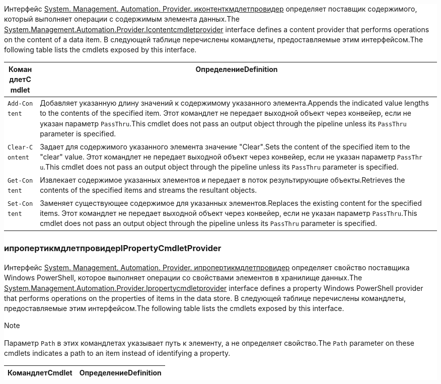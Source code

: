 <span data-ttu-id="e0e29-202">Интерфейс [System. Management. Automation. Provider. иконтенткмдлетпровидер](/dotnet/api/System.Management.Automation.Provider.IContentCmdletProvider) определяет поставщик содержимого, который выполняет операции с содержимым элемента данных.</span><span class="sxs-lookup"><span data-stu-id="e0e29-202">The [System.Management.Automation.Provider.Icontentcmdletprovider](/dotnet/api/System.Management.Automation.Provider.IContentCmdletProvider) interface defines a content provider that performs operations on the content of a data item.</span></span> <span data-ttu-id="e0e29-203">В следующей таблице перечислены командлеты, предоставляемые этим интерфейсом.</span><span class="sxs-lookup"><span data-stu-id="e0e29-203">The following table lists the cmdlets exposed by this interface.</span></span>

|     <span data-ttu-id="e0e29-204">Командлет</span><span class="sxs-lookup"><span data-stu-id="e0e29-204">Cmdlet</span></span>      |                                                                                        <span data-ttu-id="e0e29-205">Определение</span><span class="sxs-lookup"><span data-stu-id="e0e29-205">Definition</span></span>                                                                                        |
| --------------- | ---------------------------------------------------------------------------------------------------------------------------------------------------------------------------------------- |
| `Add-Content`   | <span data-ttu-id="e0e29-206">Добавляет указанную длину значений к содержимому указанного элемента.</span><span class="sxs-lookup"><span data-stu-id="e0e29-206">Appends the indicated value lengths to the contents of the specified item.</span></span> <span data-ttu-id="e0e29-207">Этот командлет не передает выходной объект через конвейер, если не указан параметр `PassThru`.</span><span class="sxs-lookup"><span data-stu-id="e0e29-207">This cmdlet does not pass an output object through the pipeline unless its `PassThru` parameter is specified.</span></span> |
| `Clear-Content` | <span data-ttu-id="e0e29-208">Задает для содержимого указанного элемента значение "Clear".</span><span class="sxs-lookup"><span data-stu-id="e0e29-208">Sets the content of the specified item to the "clear" value.</span></span> <span data-ttu-id="e0e29-209">Этот командлет не передает выходной объект через конвейер, если не указан параметр `PassThru`.</span><span class="sxs-lookup"><span data-stu-id="e0e29-209">This cmdlet does not pass an output object through the pipeline unless its `PassThru` parameter is specified.</span></span>               |
| `Get-Content`   | <span data-ttu-id="e0e29-210">Извлекает содержимое указанных элементов и передает в поток результирующие объекты.</span><span class="sxs-lookup"><span data-stu-id="e0e29-210">Retrieves the contents of the specified items and streams the resultant objects.</span></span>                                                                                                         |
| `Set-Content`   | <span data-ttu-id="e0e29-211">Заменяет существующее содержимое для указанных элементов.</span><span class="sxs-lookup"><span data-stu-id="e0e29-211">Replaces the existing content for the specified items.</span></span> <span data-ttu-id="e0e29-212">Этот командлет не передает выходной объект через конвейер, если не указан параметр `PassThru`.</span><span class="sxs-lookup"><span data-stu-id="e0e29-212">This cmdlet does not pass an output object through the pipeline unless its `PassThru` parameter is specified.</span></span>                     |

### <a name="ipropertycmdletprovider"></a><span data-ttu-id="e0e29-213">ипропертикмдлетпровидер</span><span class="sxs-lookup"><span data-stu-id="e0e29-213">IPropertyCmdletProvider</span></span>

<span data-ttu-id="e0e29-214">Интерфейс [System. Management. Automation. Provider. ипропертикмдлетпровидер](/dotnet/api/System.Management.Automation.Provider.IPropertyCmdletProvider) определяет свойство поставщика Windows PowerShell, которое выполняет операции со свойствами элементов в хранилище данных.</span><span class="sxs-lookup"><span data-stu-id="e0e29-214">The [System.Management.Automation.Provider.Ipropertycmdletprovider](/dotnet/api/System.Management.Automation.Provider.IPropertyCmdletProvider) interface defines a property Windows PowerShell provider that performs operations on the properties of items in the data store.</span></span> <span data-ttu-id="e0e29-215">В следующей таблице перечислены командлеты, предоставляемые этим интерфейсом.</span><span class="sxs-lookup"><span data-stu-id="e0e29-215">The following table lists the cmdlets exposed by this interface.</span></span>

> [!NOTE]
> <span data-ttu-id="e0e29-216">Параметр `Path` в этих командлетах указывает путь к элементу, а не определяет свойство.</span><span class="sxs-lookup"><span data-stu-id="e0e29-216">The `Path` parameter on these cmdlets indicates a path to an item instead of identifying a property.</span></span>

|        <span data-ttu-id="e0e29-217">Командлет</span><span class="sxs-lookup"><span data-stu-id="e0e29-217">Cmdlet</span></span>        |                                                                                   <span data-ttu-id="e0e29-218">Определение</span><span class="sxs-lookup"><span data-stu-id="e0e29-218">Definition</span></span>                                                                                    |
| -------------------- | ------------------------------------------------------------------------------------------------------------------------------------------------------------------------------- |